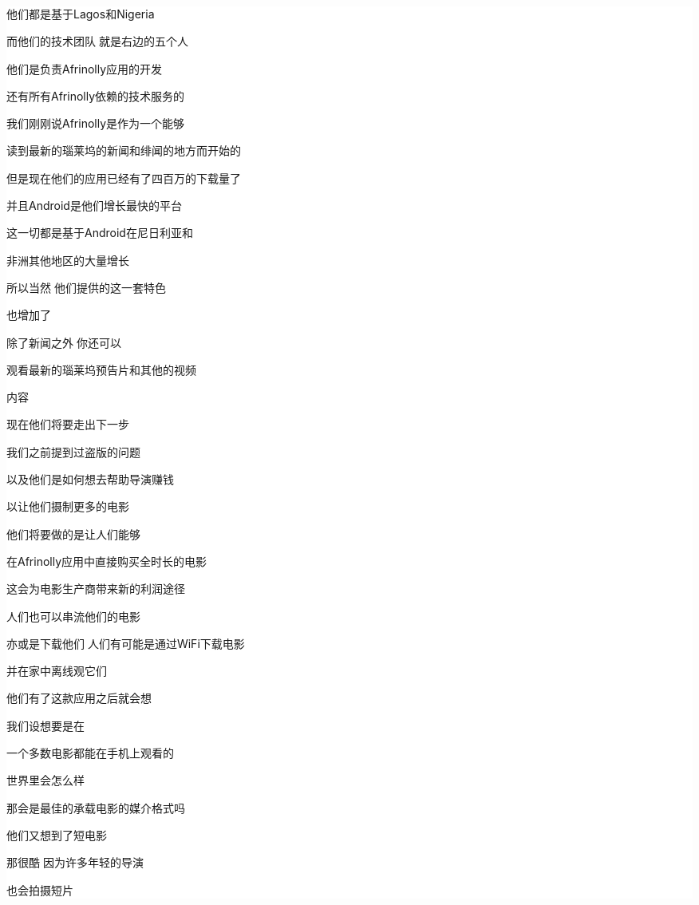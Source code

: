 他们都是基于Lagos和Nigeria

而他们的技术团队  就是右边的五个人

他们是负责Afrinolly应用的开发

还有所有Afrinolly依赖的技术服务的

我们刚刚说Afrinolly是作为一个能够

读到最新的瑙莱坞的新闻和绯闻的地方而开始的

但是现在他们的应用已经有了四百万的下载量了

并且Android是他们增长最快的平台

这一切都是基于Android在尼日利亚和

非洲其他地区的大量增长

所以当然  他们提供的这一套特色

也增加了

除了新闻之外  你还可以

观看最新的瑙莱坞预告片和其他的视频

内容

现在他们将要走出下一步

我们之前提到过盗版的问题

以及他们是如何想去帮助导演赚钱

以让他们摄制更多的电影

他们将要做的是让人们能够

在Afrinolly应用中直接购买全时长的电影

这会为电影生产商带来新的利润途径

人们也可以串流他们的电影

亦或是下载他们  人们有可能是通过WiFi下载电影

并在家中离线观它们

他们有了这款应用之后就会想

我们设想要是在

一个多数电影都能在手机上观看的

世界里会怎么样

那会是最佳的承载电影的媒介格式吗

他们又想到了短电影

那很酷 因为许多年轻的导演

也会拍摄短片
